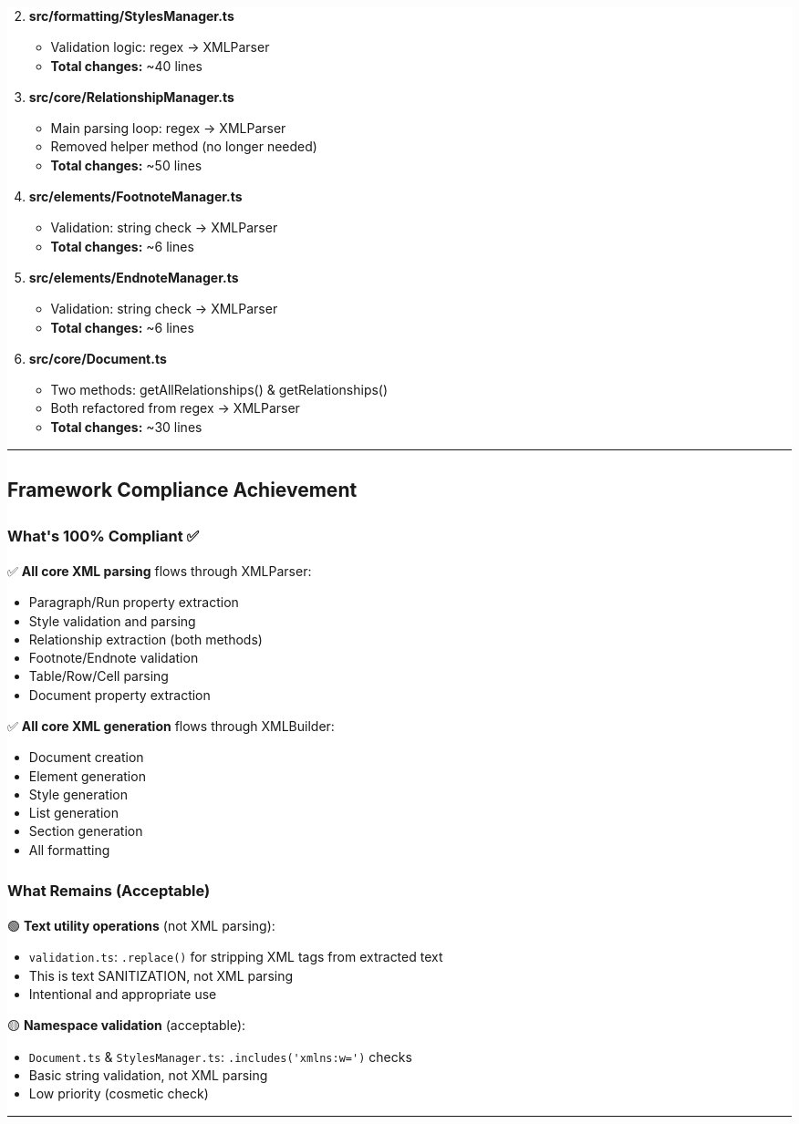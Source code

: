 2. **src/formatting/StylesManager.ts**
   - Validation logic: regex → XMLParser
   - **Total changes:** ~40 lines

3. **src/core/RelationshipManager.ts**
   - Main parsing loop: regex → XMLParser
   - Removed helper method (no longer needed)
   - **Total changes:** ~50 lines

4. **src/elements/FootnoteManager.ts**
   - Validation: string check → XMLParser
   - **Total changes:** ~6 lines

5. **src/elements/EndnoteManager.ts**
   - Validation: string check → XMLParser
   - **Total changes:** ~6 lines

6. **src/core/Document.ts**
   - Two methods: getAllRelationships() & getRelationships()
   - Both refactored from regex → XMLParser
   - **Total changes:** ~30 lines

---

## Framework Compliance Achievement

### What's 100% Compliant ✅

✅ **All core XML parsing** flows through XMLParser:
- Paragraph/Run property extraction
- Style validation and parsing
- Relationship extraction (both methods)
- Footnote/Endnote validation
- Table/Row/Cell parsing
- Document property extraction

✅ **All core XML generation** flows through XMLBuilder:
- Document creation
- Element generation
- Style generation
- List generation
- Section generation
- All formatting

### What Remains (Acceptable)

🟢 **Text utility operations** (not XML parsing):
- `validation.ts`: `.replace()` for stripping XML tags from extracted text
- This is text SANITIZATION, not XML parsing
- Intentional and appropriate use

🟡 **Namespace validation** (acceptable):
- `Document.ts` & `StylesManager.ts`: `.includes('xmlns:w=')` checks
- Basic string validation, not XML parsing
- Low priority (cosmetic check)

---